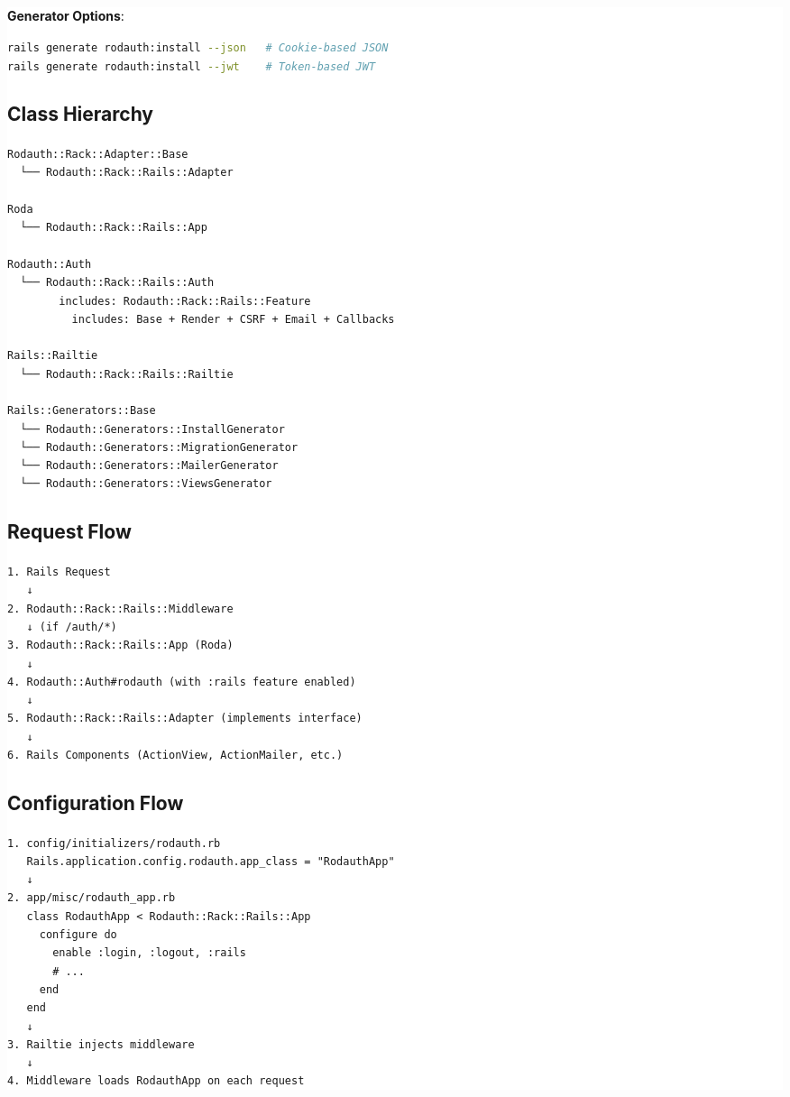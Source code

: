 **Generator Options**:

```bash
rails generate rodauth:install --json   # Cookie-based JSON
rails generate rodauth:install --jwt    # Token-based JWT
```

## Class Hierarchy

```
Rodauth::Rack::Adapter::Base
  └── Rodauth::Rack::Rails::Adapter

Roda
  └── Rodauth::Rack::Rails::App

Rodauth::Auth
  └── Rodauth::Rack::Rails::Auth
        includes: Rodauth::Rack::Rails::Feature
          includes: Base + Render + CSRF + Email + Callbacks

Rails::Railtie
  └── Rodauth::Rack::Rails::Railtie

Rails::Generators::Base
  └── Rodauth::Generators::InstallGenerator
  └── Rodauth::Generators::MigrationGenerator
  └── Rodauth::Generators::MailerGenerator
  └── Rodauth::Generators::ViewsGenerator
```

## Request Flow

```
1. Rails Request
   ↓
2. Rodauth::Rack::Rails::Middleware
   ↓ (if /auth/*)
3. Rodauth::Rack::Rails::App (Roda)
   ↓
4. Rodauth::Auth#rodauth (with :rails feature enabled)
   ↓
5. Rodauth::Rack::Rails::Adapter (implements interface)
   ↓
6. Rails Components (ActionView, ActionMailer, etc.)
```

## Configuration Flow

```
1. config/initializers/rodauth.rb
   Rails.application.config.rodauth.app_class = "RodauthApp"
   ↓
2. app/misc/rodauth_app.rb
   class RodauthApp < Rodauth::Rack::Rails::App
     configure do
       enable :login, :logout, :rails
       # ...
     end
   end
   ↓
3. Railtie injects middleware
   ↓
4. Middleware loads RodauthApp on each request
```